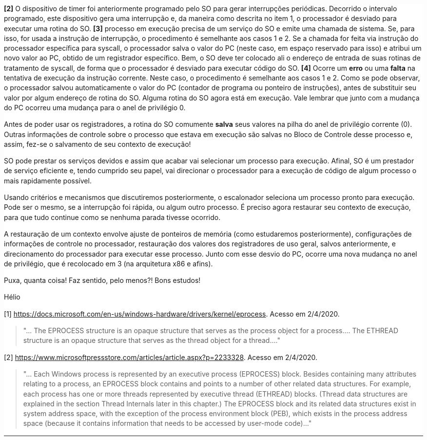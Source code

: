 **[2]** O dispositivo de timer foi anteriormente programado pelo SO para gerar interrupções periódicas. Decorrido o intervalo programado, este dispositivo gera uma interrupção e, da maneira como descrita no item 1, o processador é desviado para executar uma rotina do SO.
**[3]** processo em execução precisa de um serviço do SO e emite uma chamada de sistema.
Se, para isso, for usada a instrução de interrupção, o procedimento é semelhante aos casos 1 e 2.
Se a chamada for feita via instrução do processador específica para syscall, o processador salva o valor do PC (neste caso, em espaço reservado para isso) e atribui um novo valor ao PC, obtido de um registrador específico. Bem, o SO deve ter colocado ali o endereço de entrada de suas rotinas de tratamento de syscall, de forma que o processador é desviado para executar código do SO.
**[4]** Ocorre um **erro** ou uma **falta** na tentativa de execução da instrução corrente. Neste caso, o procedimento é semelhante aos casos 1 e 2.
Como se pode observar, o processador salvou automaticamente o valor do PC (contador de programa ou ponteiro de instruções), antes de substituir seu valor por algum endereço de rotina do SO. Alguma rotina do SO agora está em execução. Vale lembrar que junto com a mudança do PC ocorreu uma mudança para o anel de privilégio 0.

Antes de poder usar os registradores, a rotina do SO comumente **salva** seus valores na pilha do anel de privilégio corrente (0). Outras informações de controle sobre o processo que estava em execução são salvas no Bloco de Controle desse processo e, assim, fez-se o salvamento de seu contexto de execução!

SO pode prestar os serviços devidos e assim que acabar vai selecionar um processo para execução. Afinal, SO é um prestador de serviço eficiente e, tendo cumprido seu papel, vai direcionar o processador para a execução de código de algum processo o mais rapidamente possível.

Usando critérios e mecanismos que discutiremos posteriormente, o escalonador seleciona um processo pronto para execução. Pode ser o mesmo, se a interrupção foi rápida, ou algum outro processo. É preciso agora restaurar seu contexto de execução, para que tudo continue como se nenhuma parada tivesse ocorrido.

A restauração de um contexto envolve ajuste de ponteiros de memória (como estudaremos posteriormente), configurações de informações de controle no processador, restauração dos valores dos registradores de uso geral, salvos anteriormente, e direcionamento do processador para executar esse processo. Junto com esse desvio do PC, ocorre uma nova mudança no anel de privilégio, que é recolocado em 3 (na arquitetura x86 e afins). 

Puxa, quanta coisa! Faz sentido, pelo menos?!
Bons estudos!

Hélio

[1] https://docs.microsoft.com/en-us/windows-hardware/drivers/kernel/eprocess. Acesso em 2/4/2020. 
>"... The EPROCESS structure is an opaque structure that serves as the process object for a process.... The ETHREAD structure is an opaque structure that serves as the thread object for a thread...."

[2] https://www.microsoftpressstore.com/articles/article.aspx?p=2233328. Acesso em 2/4/2020.
>"... Each Windows process is represented by an executive process (EPROCESS) block. Besides containing many attributes relating to a process, an EPROCESS block contains and points to a number of other related data structures. For example, each process has one or more threads represented by executive thread (ETHREAD) blocks. (Thread data structures are explained in the section Thread Internals later in this chapter.) The EPROCESS block and its related data structures exist in system address space, with the exception of the process environment block (PEB), which exists in the process address space (because it contains information that needs to be accessed by user-mode code)..."

---